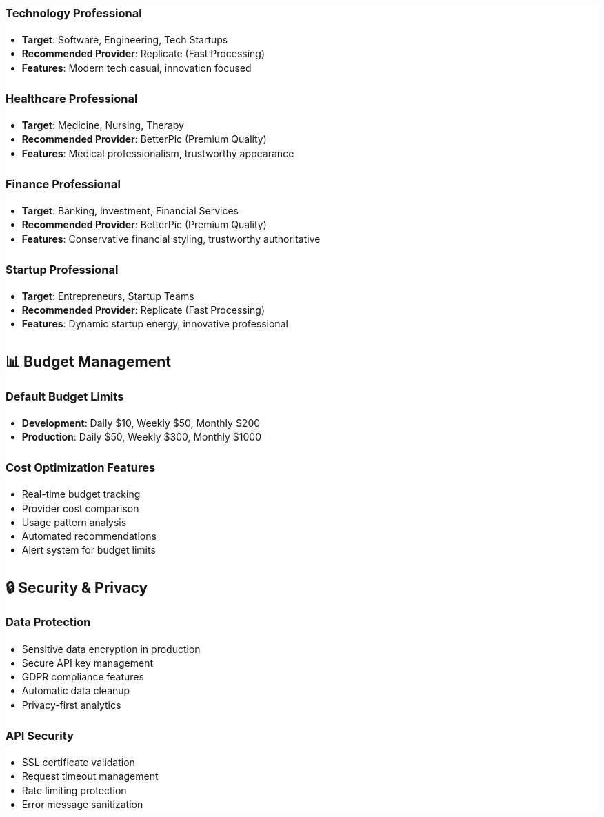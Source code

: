### Technology Professional
- **Target**: Software, Engineering, Tech Startups
- **Recommended Provider**: Replicate (Fast Processing) 
- **Features**: Modern tech casual, innovation focused

### Healthcare Professional
- **Target**: Medicine, Nursing, Therapy
- **Recommended Provider**: BetterPic (Premium Quality)
- **Features**: Medical professionalism, trustworthy appearance

### Finance Professional
- **Target**: Banking, Investment, Financial Services
- **Recommended Provider**: BetterPic (Premium Quality)
- **Features**: Conservative financial styling, trustworthy authoritative

### Startup Professional
- **Target**: Entrepreneurs, Startup Teams
- **Recommended Provider**: Replicate (Fast Processing)
- **Features**: Dynamic startup energy, innovative professional

## 📊 Budget Management

### Default Budget Limits
- **Development**: Daily $10, Weekly $50, Monthly $200
- **Production**: Daily $50, Weekly $300, Monthly $1000

### Cost Optimization Features
- Real-time budget tracking
- Provider cost comparison
- Usage pattern analysis
- Automated recommendations
- Alert system for budget limits

## 🔒 Security & Privacy

### Data Protection
- Sensitive data encryption in production
- Secure API key management
- GDPR compliance features
- Automatic data cleanup
- Privacy-first analytics

### API Security
- SSL certificate validation
- Request timeout management  
- Rate limiting protection
- Error message sanitization
